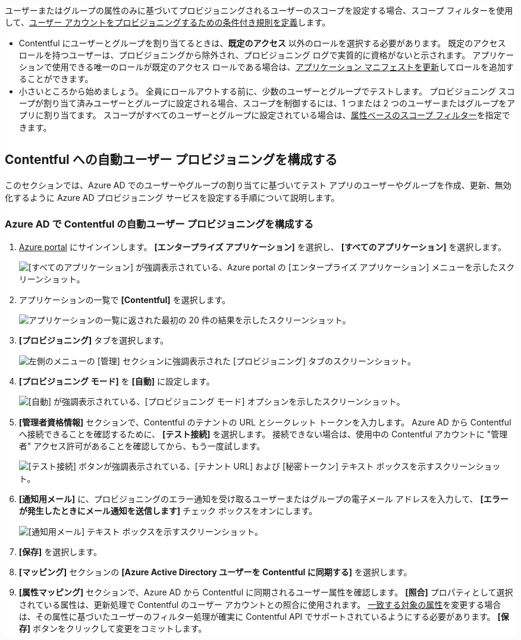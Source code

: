 ユーザーまたはグループの属性のみに基づいてプロビジョニングされるユーザーのスコープを設定する場合、スコープ フィルターを使用して、[ユーザー アカウントをプロビジョニングするための条件付き規則を定義](../app-provisioning/define-conditional-rules-for-provisioning-user-accounts.md)します。 

* Contentful にユーザーとグループを割り当てるときは、**既定のアクセス** 以外のロールを選択する必要があります。 既定のアクセス ロールを持つユーザーは、プロビジョニングから除外され、プロビジョニング ログで実質的に資格がないと示されます。 アプリケーションで使用できる唯一のロールが既定のアクセス ロールである場合は、[アプリケーション マニフェストを更新](../develop/howto-add-app-roles-in-azure-ad-apps.md)してロールを追加することができます。 
* 小さいところから始めましょう。 全員にロールアウトする前に、少数のユーザーとグループでテストします。 プロビジョニング スコープが割り当て済みユーザーとグループに設定される場合、スコープを制御するには、1 つまたは 2 つのユーザーまたはグループをアプリに割り当てます。 スコープがすべてのユーザーとグループに設定されている場合は、[属性ベースのスコープ フィルター](../app-provisioning/define-conditional-rules-for-provisioning-user-accounts.md)を指定できます。 

## <a name="configure-automatic-user-provisioning-to-contentful"></a>Contentful への自動ユーザー プロビジョニングを構成する 

このセクションでは、Azure AD でのユーザーやグループの割り当てに基づいてテスト アプリのユーザーやグループを作成、更新、無効化するように Azure AD プロビジョニング サービスを設定する手順について説明します。

### <a name="configure-automatic-user-provisioning-for-contentful-in-azure-ad"></a>Azure AD で Contentful の自動ユーザー プロビジョニングを構成する

1. [Azure portal](https://portal.azure.com) にサインインします。 **[エンタープライズ アプリケーション]** を選択し、 **[すべてのアプリケーション]** を選択します。

   ![[すべてのアプリケーション] が強調表示されている、Azure portal の [エンタープライズ アプリケーション] メニューを示したスクリーンショット。](common/enterprise-applications.png)

2. アプリケーションの一覧で **[Contentful]** を選択します。

   ![アプリケーションの一覧に返された最初の 20 件の結果を示したスクリーンショット。](common/all-applications.png)

3. **[プロビジョニング]** タブを選択します。

   ![左側のメニューの [管理] セクションに強調表示された [プロビジョニング] タブのスクリーンショット。](common/provisioning.png)

4. **[プロビジョニング モード]** を **[自動]** に設定します。

   ![[自動] が強調表示されている、[プロビジョニング モード] オプションを示したスクリーンショット。](common/provisioning-automatic.png)

5. **[管理者資格情報]** セクションで、Contentful のテナントの URL とシークレット トークンを入力します。 Azure AD から Contentful へ接続できることを確認するために、 **[テスト接続]** を選択します。 接続できない場合は、使用中の Contentful アカウントに "管理者" アクセス許可があることを確認してから、もう一度試します。

   ![[テスト接続] ボタンが強調表示されている、[テナント URL] および [秘密トークン] テキスト ボックスを示すスクリーンショット。](common/provisioning-testconnection-tenanturltoken.png)

6. **[通知用メール]** に、プロビジョニングのエラー通知を受け取るユーザーまたはグループの電子メール アドレスを入力して、 **[エラーが発生したときにメール通知を送信します]** チェック ボックスをオンにします。

   ![[通知用メール] テキスト ボックスを示すスクリーンショット。](common/provisioning-notification-email.png)

7. **[保存]** を選択します。

8. **[マッピング]** セクションの **[Azure Active Directory ユーザーを Contentful に同期する]** を選択します。

9. **[属性マッピング]** セクションで、Azure AD から Contentful に同期されるユーザー属性を確認します。 **[照合]** プロパティとして選択されている属性は、更新処理で Contentful のユーザー アカウントとの照合に使用されます。 [一致する対象の属性](../app-provisioning/customize-application-attributes.md)を変更する場合は、その属性に基づいたユーザーのフィルター処理が確実に Contentful API でサポートされているようにする必要があります。 **[保存]** ボタンをクリックして変更をコミットします。
